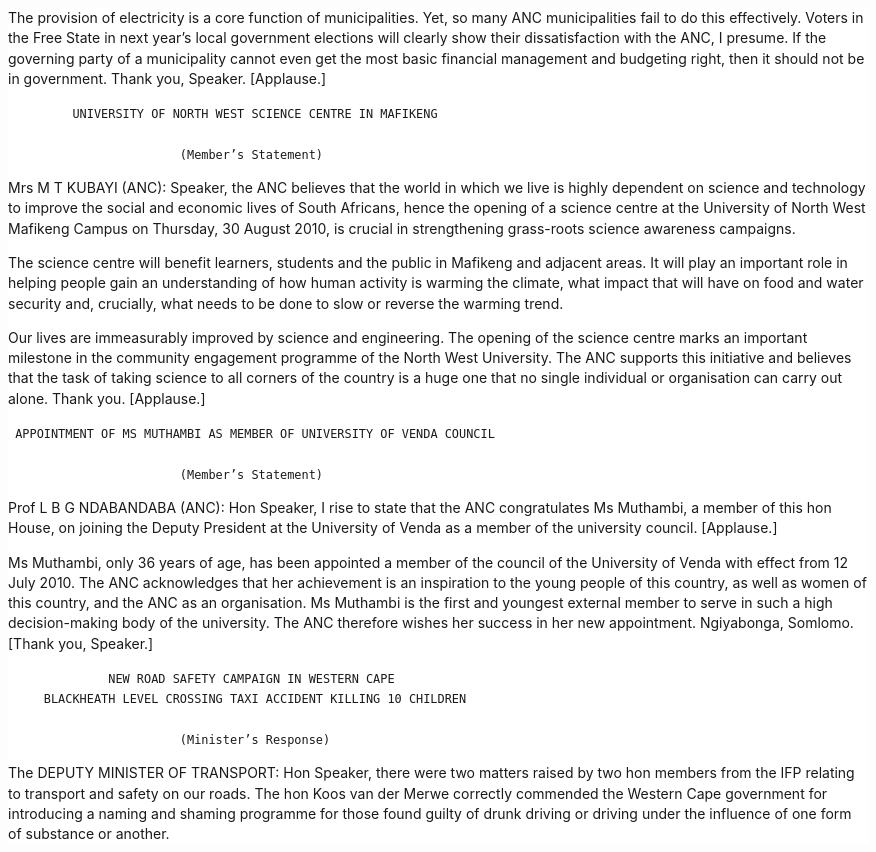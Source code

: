 The provision of electricity is a core function of municipalities. Yet, so
many ANC municipalities fail to do this effectively. Voters in the Free
State in next year’s local government elections will clearly show their
dissatisfaction with the ANC, I presume. If the governing party of a
municipality cannot even get the most basic financial management and
budgeting right, then it should not be in government. Thank you, Speaker.
[Applause.]

             UNIVERSITY OF NORTH WEST SCIENCE CENTRE IN MAFIKENG

                            (Member’s Statement)

Mrs M T KUBAYI (ANC): Speaker, the ANC believes that the world in which we
live is highly dependent on science and technology to improve the social
and economic lives of South Africans, hence the opening of a science centre
at the University of North West Mafikeng Campus on Thursday, 30 August
2010, is crucial in strengthening grass-roots science awareness campaigns.

The science centre will benefit learners, students and the public in
Mafikeng and adjacent areas. It will play an important role in helping
people gain an understanding of how human activity is warming the climate,
what impact that will have on food and water security and, crucially, what
needs to be done to slow or reverse the warming trend.

Our lives are immeasurably improved by science and engineering. The opening
of the science centre marks an important milestone in the community
engagement programme of the North West University. The ANC supports this
initiative and believes that the task of taking science to all corners of
the country is a huge one that no single individual or organisation can
carry out alone. Thank you. [Applause.]

     APPOINTMENT OF MS MUTHAMBI AS MEMBER OF UNIVERSITY OF VENDA COUNCIL

                            (Member’s Statement)

Prof L B G NDABANDABA (ANC): Hon Speaker, I rise to state that the ANC
congratulates Ms Muthambi, a member of this hon House, on joining the
Deputy President at the University of Venda as a member of the university
council. [Applause.]

Ms Muthambi, only 36 years of age, has been appointed a member of the
council of the University of Venda with effect from 12 July 2010. The ANC
acknowledges that her achievement is an inspiration to the young people of
this country, as well as women of this country, and the ANC as an
organisation. Ms Muthambi is the first and youngest external member to
serve in such a high decision-making body of the university. The ANC
therefore wishes her success in her new appointment. Ngiyabonga, Somlomo.
[Thank you, Speaker.]

                  NEW ROAD SAFETY CAMPAIGN IN WESTERN CAPE
         BLACKHEATH LEVEL CROSSING TAXI ACCIDENT KILLING 10 CHILDREN

                            (Minister’s Response)

The DEPUTY MINISTER OF TRANSPORT: Hon Speaker, there were two matters
raised by two hon members from the IFP relating to transport and safety on
our roads. The hon Koos van der Merwe correctly commended the Western Cape
government for introducing a naming and shaming programme for those found
guilty of drunk driving or driving under the influence of one form of
substance or another.
